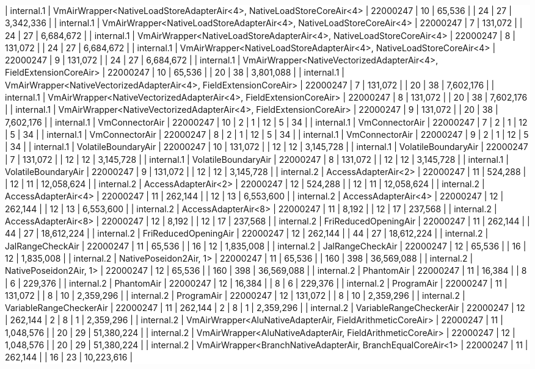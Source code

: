| internal.1 | VmAirWrapper<NativeLoadStoreAdapterAir<4>, NativeLoadStoreCoreAir<4> | 22000247 | 10 | 65,536 |  | 24 | 27 | 3,342,336 | 
| internal.1 | VmAirWrapper<NativeLoadStoreAdapterAir<4>, NativeLoadStoreCoreAir<4> | 22000247 | 7 | 131,072 |  | 24 | 27 | 6,684,672 | 
| internal.1 | VmAirWrapper<NativeLoadStoreAdapterAir<4>, NativeLoadStoreCoreAir<4> | 22000247 | 8 | 131,072 |  | 24 | 27 | 6,684,672 | 
| internal.1 | VmAirWrapper<NativeLoadStoreAdapterAir<4>, NativeLoadStoreCoreAir<4> | 22000247 | 9 | 131,072 |  | 24 | 27 | 6,684,672 | 
| internal.1 | VmAirWrapper<NativeVectorizedAdapterAir<4>, FieldExtensionCoreAir> | 22000247 | 10 | 65,536 |  | 20 | 38 | 3,801,088 | 
| internal.1 | VmAirWrapper<NativeVectorizedAdapterAir<4>, FieldExtensionCoreAir> | 22000247 | 7 | 131,072 |  | 20 | 38 | 7,602,176 | 
| internal.1 | VmAirWrapper<NativeVectorizedAdapterAir<4>, FieldExtensionCoreAir> | 22000247 | 8 | 131,072 |  | 20 | 38 | 7,602,176 | 
| internal.1 | VmAirWrapper<NativeVectorizedAdapterAir<4>, FieldExtensionCoreAir> | 22000247 | 9 | 131,072 |  | 20 | 38 | 7,602,176 | 
| internal.1 | VmConnectorAir | 22000247 | 10 | 2 | 1 | 12 | 5 | 34 | 
| internal.1 | VmConnectorAir | 22000247 | 7 | 2 | 1 | 12 | 5 | 34 | 
| internal.1 | VmConnectorAir | 22000247 | 8 | 2 | 1 | 12 | 5 | 34 | 
| internal.1 | VmConnectorAir | 22000247 | 9 | 2 | 1 | 12 | 5 | 34 | 
| internal.1 | VolatileBoundaryAir | 22000247 | 10 | 131,072 |  | 12 | 12 | 3,145,728 | 
| internal.1 | VolatileBoundaryAir | 22000247 | 7 | 131,072 |  | 12 | 12 | 3,145,728 | 
| internal.1 | VolatileBoundaryAir | 22000247 | 8 | 131,072 |  | 12 | 12 | 3,145,728 | 
| internal.1 | VolatileBoundaryAir | 22000247 | 9 | 131,072 |  | 12 | 12 | 3,145,728 | 
| internal.2 | AccessAdapterAir<2> | 22000247 | 11 | 524,288 |  | 12 | 11 | 12,058,624 | 
| internal.2 | AccessAdapterAir<2> | 22000247 | 12 | 524,288 |  | 12 | 11 | 12,058,624 | 
| internal.2 | AccessAdapterAir<4> | 22000247 | 11 | 262,144 |  | 12 | 13 | 6,553,600 | 
| internal.2 | AccessAdapterAir<4> | 22000247 | 12 | 262,144 |  | 12 | 13 | 6,553,600 | 
| internal.2 | AccessAdapterAir<8> | 22000247 | 11 | 8,192 |  | 12 | 17 | 237,568 | 
| internal.2 | AccessAdapterAir<8> | 22000247 | 12 | 8,192 |  | 12 | 17 | 237,568 | 
| internal.2 | FriReducedOpeningAir | 22000247 | 11 | 262,144 |  | 44 | 27 | 18,612,224 | 
| internal.2 | FriReducedOpeningAir | 22000247 | 12 | 262,144 |  | 44 | 27 | 18,612,224 | 
| internal.2 | JalRangeCheckAir | 22000247 | 11 | 65,536 |  | 16 | 12 | 1,835,008 | 
| internal.2 | JalRangeCheckAir | 22000247 | 12 | 65,536 |  | 16 | 12 | 1,835,008 | 
| internal.2 | NativePoseidon2Air<BabyBearParameters>, 1> | 22000247 | 11 | 65,536 |  | 160 | 398 | 36,569,088 | 
| internal.2 | NativePoseidon2Air<BabyBearParameters>, 1> | 22000247 | 12 | 65,536 |  | 160 | 398 | 36,569,088 | 
| internal.2 | PhantomAir | 22000247 | 11 | 16,384 |  | 8 | 6 | 229,376 | 
| internal.2 | PhantomAir | 22000247 | 12 | 16,384 |  | 8 | 6 | 229,376 | 
| internal.2 | ProgramAir | 22000247 | 11 | 131,072 |  | 8 | 10 | 2,359,296 | 
| internal.2 | ProgramAir | 22000247 | 12 | 131,072 |  | 8 | 10 | 2,359,296 | 
| internal.2 | VariableRangeCheckerAir | 22000247 | 11 | 262,144 | 2 | 8 | 1 | 2,359,296 | 
| internal.2 | VariableRangeCheckerAir | 22000247 | 12 | 262,144 | 2 | 8 | 1 | 2,359,296 | 
| internal.2 | VmAirWrapper<AluNativeAdapterAir, FieldArithmeticCoreAir> | 22000247 | 11 | 1,048,576 |  | 20 | 29 | 51,380,224 | 
| internal.2 | VmAirWrapper<AluNativeAdapterAir, FieldArithmeticCoreAir> | 22000247 | 12 | 1,048,576 |  | 20 | 29 | 51,380,224 | 
| internal.2 | VmAirWrapper<BranchNativeAdapterAir, BranchEqualCoreAir<1> | 22000247 | 11 | 262,144 |  | 16 | 23 | 10,223,616 | 